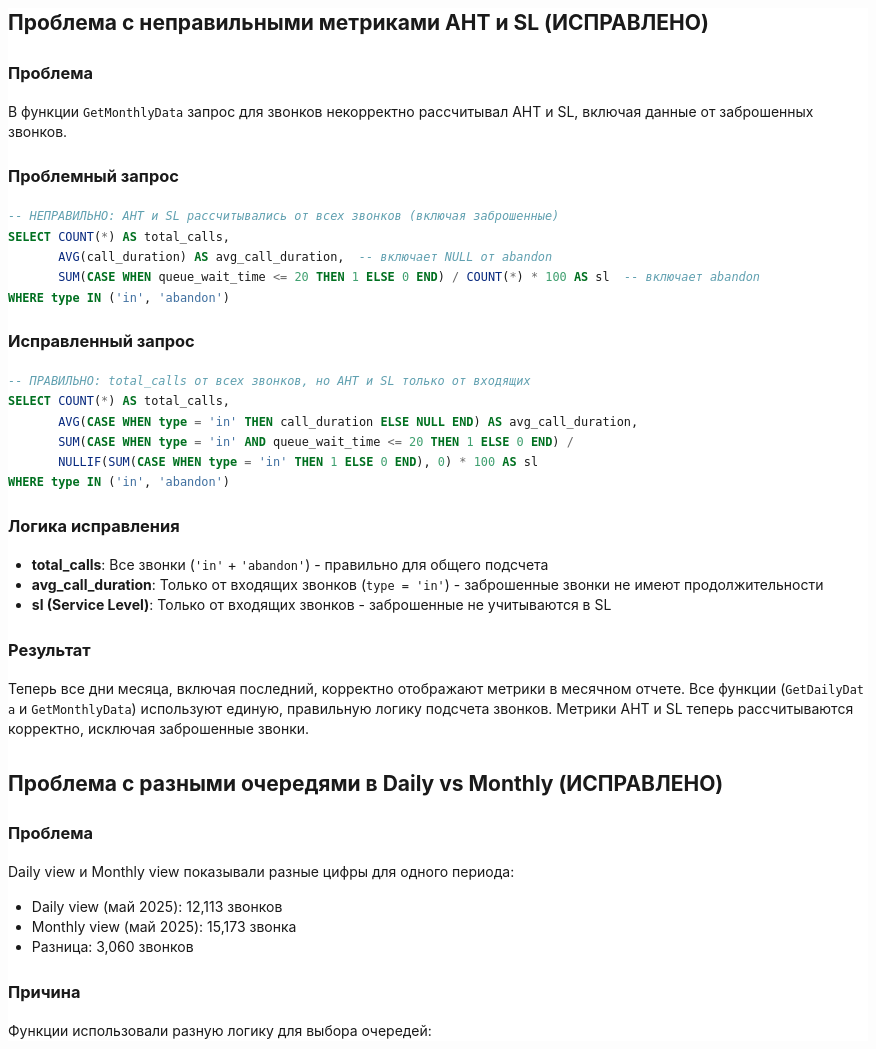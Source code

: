 ## Проблема с неправильными метриками AHT и SL (ИСПРАВЛЕНО)

### Проблема
В функции `GetMonthlyData` запрос для звонков некорректно рассчитывал AHT и SL, включая данные от заброшенных звонков.

### Проблемный запрос
```sql
-- НЕПРАВИЛЬНО: AHT и SL рассчитывались от всех звонков (включая заброшенные)
SELECT COUNT(*) AS total_calls,
       AVG(call_duration) AS avg_call_duration,  -- включает NULL от abandon
       SUM(CASE WHEN queue_wait_time <= 20 THEN 1 ELSE 0 END) / COUNT(*) * 100 AS sl  -- включает abandon
WHERE type IN ('in', 'abandon')
```

### Исправленный запрос
```sql
-- ПРАВИЛЬНО: total_calls от всех звонков, но AHT и SL только от входящих
SELECT COUNT(*) AS total_calls,
       AVG(CASE WHEN type = 'in' THEN call_duration ELSE NULL END) AS avg_call_duration,
       SUM(CASE WHEN type = 'in' AND queue_wait_time <= 20 THEN 1 ELSE 0 END) / 
       NULLIF(SUM(CASE WHEN type = 'in' THEN 1 ELSE 0 END), 0) * 100 AS sl
WHERE type IN ('in', 'abandon')
```

### Логика исправления
- **total_calls**: Все звонки (`'in'` + `'abandon'`) - правильно для общего подсчета
- **avg_call_duration**: Только от входящих звонков (`type = 'in'`) - заброшенные звонки не имеют продолжительности
- **sl (Service Level)**: Только от входящих звонков - заброшенные не учитываются в SL

### Результат
Теперь все дни месяца, включая последний, корректно отображают метрики в месячном отчете.
Все функции (`GetDailyData` и `GetMonthlyData`) используют единую, правильную логику подсчета звонков.
Метрики AHT и SL теперь рассчитываются корректно, исключая заброшенные звонки.

## Проблема с разными очередями в Daily vs Monthly (ИСПРАВЛЕНО)

### Проблема
Daily view и Monthly view показывали разные цифры для одного периода:
- Daily view (май 2025): 12,113 звонков  
- Monthly view (май 2025): 15,173 звонка
- Разница: 3,060 звонков

### Причина
Функции использовали разную логику для выбора очередей:
